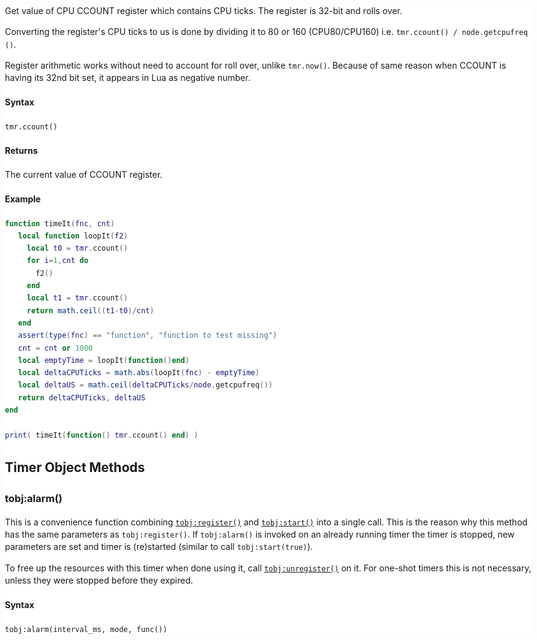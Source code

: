Get value of CPU CCOUNT register which contains CPU ticks. The register is 32-bit and rolls over.

Converting the register's CPU ticks to us is done by dividing it to 80 or 160 (CPU80/CPU160) i.e. `tmr.ccount() / node.getcpufreq()`.

Register arithmetic works without need to account for roll over, unlike `tmr.now()`. Because of same reason when CCOUNT is having its 32nd bit set, it appears in Lua as negative number.

#### Syntax
`tmr.ccount()`

#### Returns
The current value of CCOUNT register.

#### Example
```lua
function timeIt(fnc, cnt)
   local function loopIt(f2)
     local t0 = tmr.ccount()
     for i=1,cnt do
       f2()
     end
     local t1 = tmr.ccount()
     return math.ceil((t1-t0)/cnt)
   end
   assert(type(fnc) == "function", "function to test missing")
   cnt = cnt or 1000
   local emptyTime = loopIt(function()end)
   local deltaCPUTicks = math.abs(loopIt(fnc) - emptyTime)
   local deltaUS = math.ceil(deltaCPUTicks/node.getcpufreq())
   return deltaCPUTicks, deltaUS
end

print( timeIt(function() tmr.ccount() end) )
```

## Timer Object Methods

### tobj:alarm()

This is a convenience function combining [`tobj:register()`](#tobjregister) and [`tobj:start()`](#tobjstart) into a single call. This is the reason why this method has the same parameters as `tobj:register()`.
If `tobj:alarm()` is invoked on an already running timer the timer is stopped, new parameters are set and timer is (re)started (similar to call `tobj:start(true)`).

To free up the resources with this timer when done using it, call [`tobj:unregister()`](#tobjunregister) on it. For one-shot timers this is not necessary, unless they were stopped before they expired.

#### Syntax
`tobj:alarm(interval_ms, mode, func())`
